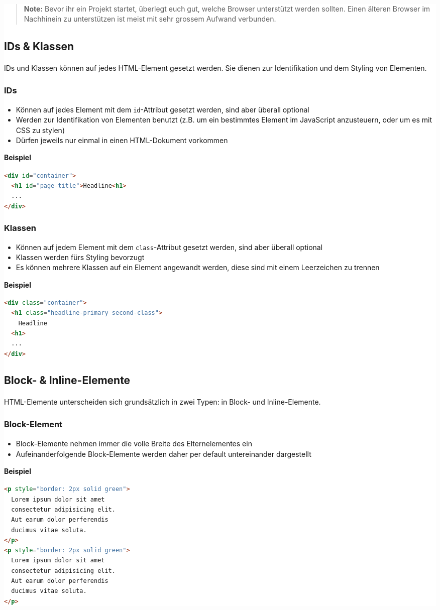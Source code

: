 > **Note:** Bevor ihr ein Projekt startet, überlegt euch gut, welche Browser unterstützt werden sollten. Einen älteren Browser im Nachhinein zu unterstützen ist meist mit sehr grossem Aufwand verbunden.

## IDs & Klassen

IDs und Klassen können auf jedes HTML-Element gesetzt werden. Sie dienen zur Identifikation und dem Styling von Elementen.

### IDs

* Können auf jedes Element mit dem `id`-Attribut gesetzt werden, sind aber überall optional
* Werden zur Identifikation von Elementen benutzt (z.B. um ein bestimmtes Element im JavaScript anzusteuern, oder um es mit CSS zu stylen)
* Dürfen jeweils nur einmal in einen HTML-Dokument vorkommen

**Beispiel**

```html
<div id="container">
  <h1 id="page-title">Headline<h1>
  ...
</div>
```

### Klassen

* Können auf jedem Element mit dem `class`-Attribut gesetzt werden, sind aber überall optional
* Klassen werden fürs Styling bevorzugt
* Es können mehrere Klassen auf ein Element angewandt werden, diese sind mit einem Leerzeichen zu trennen

**Beispiel**

```html
<div class="container">
  <h1 class="headline-primary second-class">
    Headline
  <h1>
  ...
</div>
```

## Block- & Inline-Elemente

HTML-Elemente unterscheiden sich grundsätzlich in zwei Typen: in Block- und Inline-Elemente.

### Block-Element

* Block-Elemente nehmen immer die volle Breite des Elternelementes ein
* Aufeinanderfolgende Block-Elemente werden daher per default untereinander dargestellt

**Beispiel**

```html
<p style="border: 2px solid green">
  Lorem ipsum dolor sit amet 
  consectetur adipisicing elit. 
  Aut earum dolor perferendis 
  ducimus vitae soluta. 
</p> 
<p style="border: 2px solid green">
  Lorem ipsum dolor sit amet 
  consectetur adipisicing elit. 
  Aut earum dolor perferendis 
  ducimus vitae soluta.
</p>
```